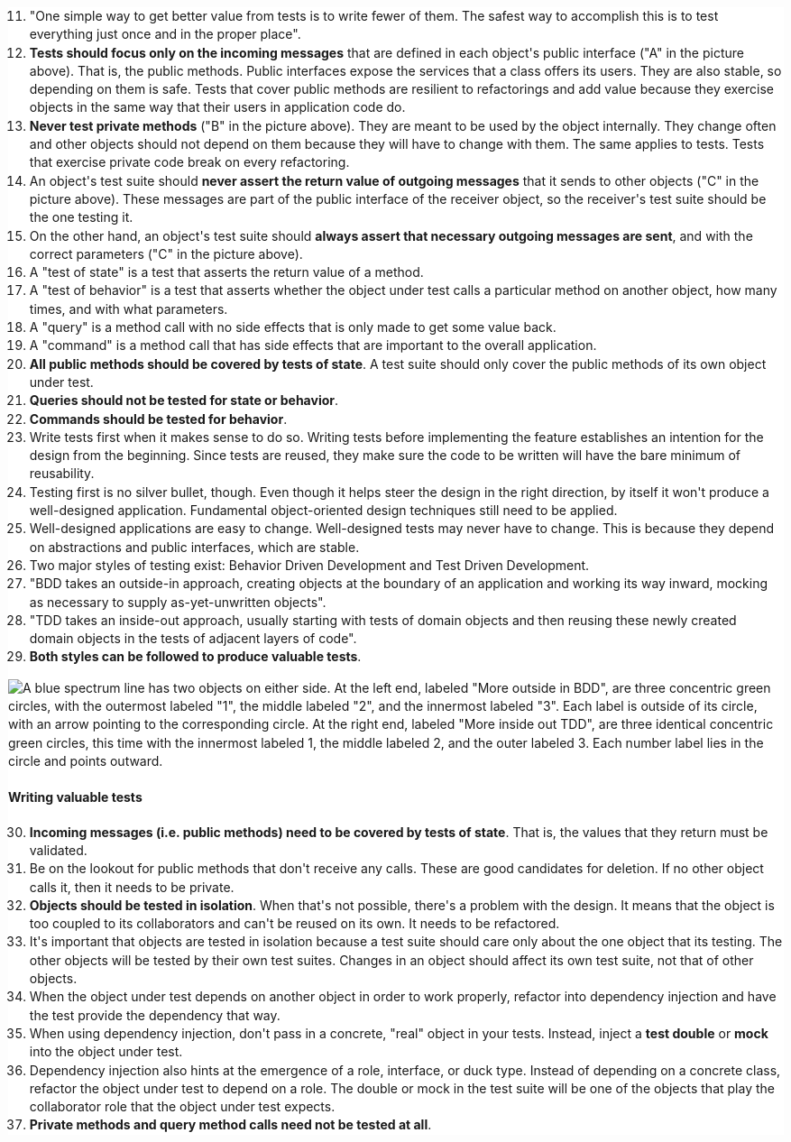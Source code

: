 11. "One simple way to get better value from tests is to write fewer of them. The safest way to accomplish this is to test everything just once and in the proper place".
12. **Tests should focus only on the incoming messages** that are defined in each object's public interface ("A" in the picture above). That is, the public methods. Public interfaces expose the services that a class offers its users. They are also stable, so depending on them is safe. Tests that cover public methods are resilient to refactorings and add value because they exercise objects in the same way that their users in application code do.
13. **Never test private methods** ("B" in the picture above). They are meant to be used by the object internally. They change often and other objects should not depend on them because they will have to change with them. The same applies to tests. Tests that exercise private code break on every refactoring.
14. An object's test suite should **never assert the return value of outgoing messages** that it sends to other objects ("C" in the picture above). These messages are part of the public interface of the receiver object, so the receiver's test suite should be the one testing it.
15. On the other hand, an object's test suite should **always assert that necessary outgoing messages are sent**, and with the correct parameters ("C" in the picture above).
16. A "test of state" is a test that asserts the return value of a method.
17. A "test of behavior" is a test that asserts whether the object under test calls a particular method on another object, how many times, and with what parameters.
18. A "query" is a method call with no side effects that is only made to get some value back.
19. A "command" is a method call that has side effects that are important to the overall application.
20. **All public methods should be covered by tests of state**. A test suite should only cover the public methods of its own object under test.
21. **Queries should not be tested for state or behavior**.
22. **Commands should be tested for behavior**.
23. Write tests first when it makes sense to do so. Writing tests before implementing the feature establishes an intention for the design from the beginning. Since tests are reused, they make sure the code to be written will have the bare minimum of reusability.
24. Testing first is no silver bullet, though. Even though it helps steer the design in the right direction, by itself it won't produce a well-designed application. Fundamental object-oriented design techniques still need to be applied.
25. Well-designed applications are easy to change. Well-designed tests may never have to change. This is because they depend on abstractions and public interfaces, which are stable.
26. Two major styles of testing exist: Behavior Driven Development and Test Driven Development.
27. "BDD takes an outside-in approach, creating objects at the boundary of an application and working its way inward, mocking as necessary to supply as-yet-unwritten objects".
28. "TDD takes an inside-out approach, usually starting with tests of domain objects and then reusing these newly created domain objects in the tests of adjacent layers of code".
29. **Both styles can be followed to produce valuable tests**.

![A blue spectrum line has two objects on either side. At the left end, labeled "More outside in BDD", are three concentric green circles, with the outermost labeled "1", the middle labeled "2", and the innermost labeled "3". Each label is outside of its circle, with an arrow pointing to the corresponding circle. At the right end, labeled "More inside out TDD", are three identical concentric green circles, this time with the innermost labeled 1, the middle labeled 2, and the outer labeled 3. Each number label lies in the circle and points outward.](/blog/2024/02/key-takeaways-from-poodr/bdd-and-tdd-should-be-viewed-as-on-a-continuum.webp)

#### Writing valuable tests

30. **Incoming messages (i.e. public methods) need to be covered by tests of state**. That is, the values that they return must be validated.
31. Be on the lookout for public methods that don't receive any calls. These are good candidates for deletion. If no other object calls it, then it needs to be private.
32. **Objects should be tested in isolation**. When that's not possible, there's a problem with the design. It means that the object is too coupled to its collaborators and can't be reused on its own. It needs to be refactored.
33. It's important that objects are tested in isolation because a test suite should care only about the one object that its testing. The other objects will be tested by their own test suites. Changes in an object should affect its own test suite, not that of other objects.
34. When the object under test depends on another object in order to work properly, refactor into dependency injection and have the test provide the dependency that way.
35. When using dependency injection, don't pass in a concrete, "real" object in your tests. Instead, inject a **test double** or **mock** into the object under test.
36. Dependency injection also hints at the emergence of a role, interface, or duck type. Instead of depending on a concrete class, refactor the object under test to depend on a role. The double or mock in the test suite will be one of the objects that play the collaborator role that the object under test expects.
37. **Private methods and query method calls need not be tested at all**.